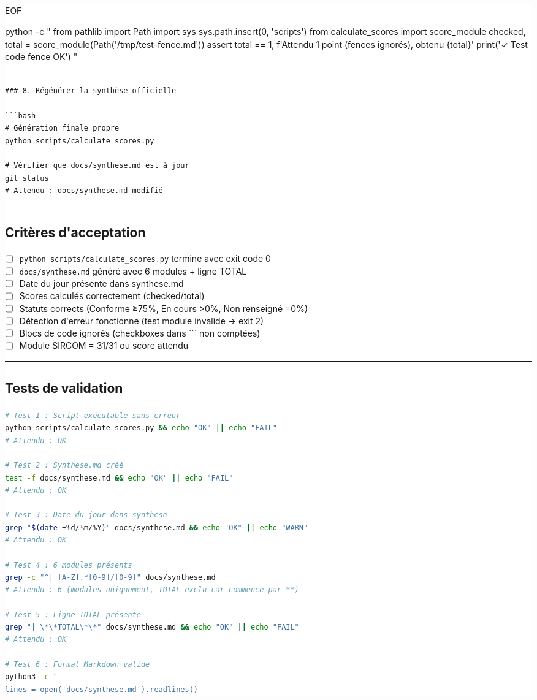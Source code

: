 EOF

python -c "
from pathlib import Path
import sys
sys.path.insert(0, 'scripts')
from calculate_scores import score_module
checked, total = score_module(Path('/tmp/test-fence.md'))
assert total == 1, f'Attendu 1 point (fences ignorés), obtenu {total}'
print('✓ Test code fence OK')
"
```

### 8. Régénérer la synthèse officielle

```bash
# Génération finale propre
python scripts/calculate_scores.py

# Vérifier que docs/synthese.md est à jour
git status
# Attendu : docs/synthese.md modifié
```

---

## Critères d'acceptation

- [ ] `python scripts/calculate_scores.py` termine avec exit code 0
- [ ] `docs/synthese.md` généré avec 6 modules + ligne TOTAL
- [ ] Date du jour présente dans synthese.md
- [ ] Scores calculés correctement (checked/total)
- [ ] Statuts corrects (Conforme ≥75%, En cours >0%, Non renseigné =0%)
- [ ] Détection d'erreur fonctionne (test module invalide → exit 2)
- [ ] Blocs de code ignorés (checkboxes dans ``` non comptées)
- [ ] Module SIRCOM = 31/31 ou score attendu

---

## Tests de validation

```bash
# Test 1 : Script exécutable sans erreur
python scripts/calculate_scores.py && echo "OK" || echo "FAIL"
# Attendu : OK

# Test 2 : Synthese.md créé
test -f docs/synthese.md && echo "OK" || echo "FAIL"
# Attendu : OK

# Test 3 : Date du jour dans synthese
grep "$(date +%d/%m/%Y)" docs/synthese.md && echo "OK" || echo "WARN"
# Attendu : OK

# Test 4 : 6 modules présents
grep -c "^| [A-Z].*[0-9]/[0-9]" docs/synthese.md
# Attendu : 6 (modules uniquement, TOTAL exclu car commence par **)

# Test 5 : Ligne TOTAL présente
grep "| \*\*TOTAL\*\*" docs/synthese.md && echo "OK" || echo "FAIL"
# Attendu : OK

# Test 6 : Format Markdown valide
python3 -c "
lines = open('docs/synthese.md').readlines()
```